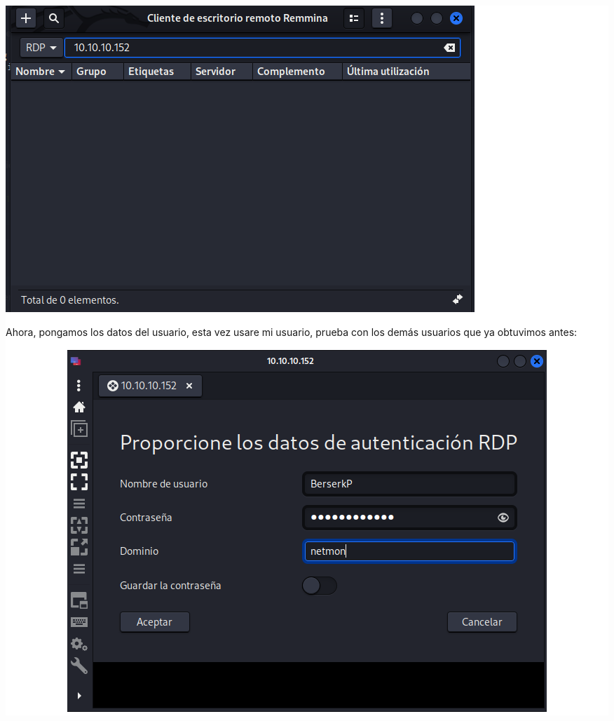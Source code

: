 <img src="/assets/images/htb-writeup-netmon/Captura10.png">
</p>

Ahora, pongamos los datos del usuario, esta vez usare mi usuario, prueba con los demás usuarios que ya obtuvimos antes:

<p align="center">
<img src="/assets/images/htb-writeup-netmon/Captura11.png">
</p>
